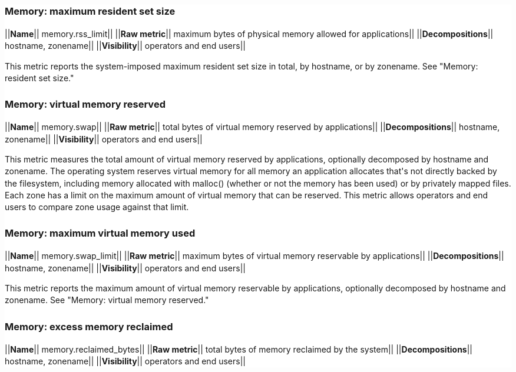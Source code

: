 
### Memory: maximum resident set size

||**Name**|| memory.rss_limit||
||**Raw metric**|| maximum bytes of physical memory allowed for applications||
||**Decompositions**|| hostname, zonename||
||**Visibility**|| operators and end users||

This metric reports the system-imposed maximum resident set size in total, by
hostname, or by zonename.  See "Memory: resident set size."


### Memory: virtual memory reserved

||**Name**|| memory.swap||
||**Raw metric**|| total bytes of virtual memory reserved by applications||
||**Decompositions**|| hostname, zonename||
||**Visibility**|| operators and end users||

This metric measures the total amount of virtual memory reserved by
applications, optionally decomposed by hostname and zonename.  The operating
system reserves virtual memory for all memory an application allocates that's
not directly backed by the filesystem, including memory allocated with malloc()
(whether or not the memory has been used) or by privately mapped files.  Each
zone has a limit on the maximum amount of virtual memory that can be reserved.
This metric allows operators and end users to compare zone usage against that
limit.


### Memory: maximum virtual memory used

||**Name**|| memory.swap_limit||
||**Raw metric**|| maximum bytes of virtual memory reservable by applications||
||**Decompositions**|| hostname, zonename||
||**Visibility**|| operators and end users||

This metric reports the maximum amount of virtual memory reservable by
applications, optionally decomposed by hostname and zonename.  See "Memory:
virtual memory reserved."


### Memory: excess memory reclaimed

||**Name**|| memory.reclaimed_bytes||
||**Raw metric**|| total bytes of memory reclaimed by the system||
||**Decompositions**|| hostname, zonename||
||**Visibility**|| operators and end users||
